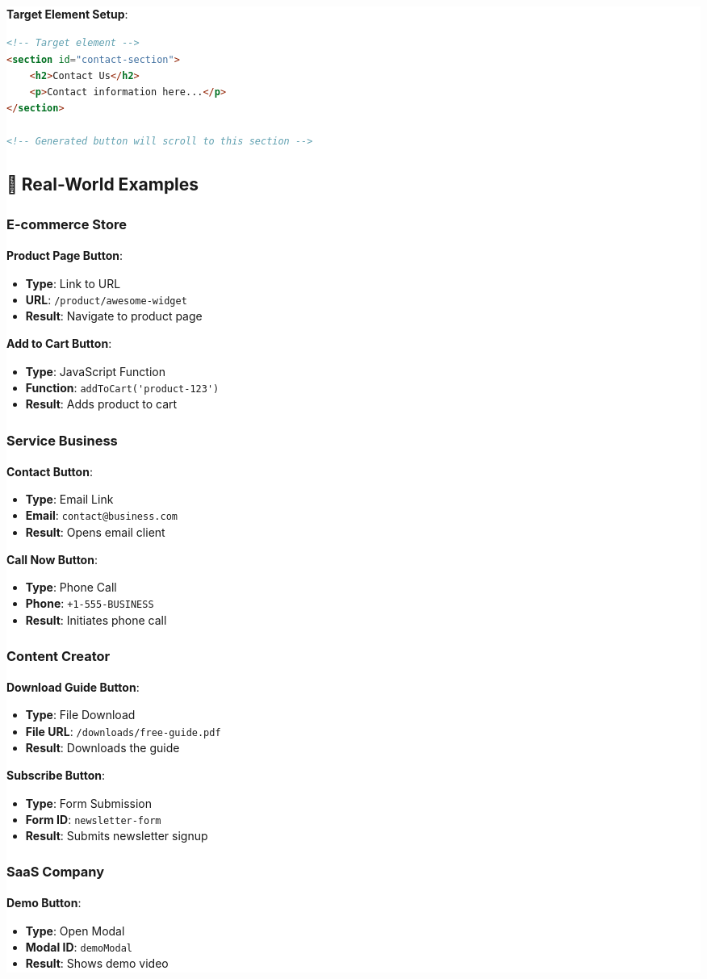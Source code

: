 **Target Element Setup**:
```html
<!-- Target element -->
<section id="contact-section">
    <h2>Contact Us</h2>
    <p>Contact information here...</p>
</section>

<!-- Generated button will scroll to this section -->
```

## 🎯 Real-World Examples

### E-commerce Store
**Product Page Button**:
- **Type**: Link to URL
- **URL**: `/product/awesome-widget`
- **Result**: Navigate to product page

**Add to Cart Button**:
- **Type**: JavaScript Function
- **Function**: `addToCart('product-123')`
- **Result**: Adds product to cart

### Service Business
**Contact Button**:
- **Type**: Email Link
- **Email**: `contact@business.com`
- **Result**: Opens email client

**Call Now Button**:
- **Type**: Phone Call
- **Phone**: `+1-555-BUSINESS`
- **Result**: Initiates phone call

### Content Creator
**Download Guide Button**:
- **Type**: File Download
- **File URL**: `/downloads/free-guide.pdf`
- **Result**: Downloads the guide

**Subscribe Button**:
- **Type**: Form Submission
- **Form ID**: `newsletter-form`
- **Result**: Submits newsletter signup

### SaaS Company
**Demo Button**:
- **Type**: Open Modal
- **Modal ID**: `demoModal`
- **Result**: Shows demo video
